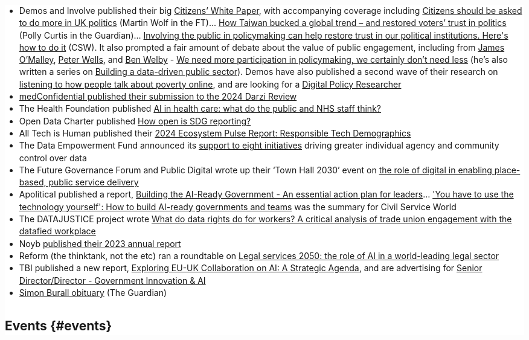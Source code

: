 * Demos and Involve published their big [Citizens’ White Paper](https://demos.co.uk/research/citizens-white-paper/), with accompanying coverage including [Citizens should be asked to do more in UK politics](https://www.ft.com/content/40bab0b3-5f19-4ccc-8faa-c33468fc3ac3) (Martin Wolf in the FT)... [How Taiwan bucked a global trend – and restored voters’ trust in politics](https://www.theguardian.com/commentisfree/article/2024/jul/22/taiwan-bucked-global-trend-trust-politics-hired-protesters) (Polly Curtis in the Guardian)... [Involving the public in policymaking can help restore trust in our political institutions. Here's how to do it](https://www.civilserviceworld.com/professions/article/citizen-participation-policymaking-demos-involve-research) (CSW). It also prompted a fair amount of debate about the value of public engagement, including from [James O’Malley](https://takes.jamesomalley.co.uk/p/james-vs-demos), [Peter Wells](https://x.com/peterkwells/status/1816384328026186185), and [Ben Welby](https://bm.wel.by/2024/08/01/what-i-wrote-in-july/) - [We need more participation in policymaking, we certainly don’t need less](https://bm.wel.by/2024/07/25/we-need-more-participation-in-policymaking-we-certainly-dont-need-less/) (he’s also written a series on [Building a data-driven public sector](https://bm.wel.by/series/building-a-ddps/)). Demos have also published a second wave of their research on [listening to how people talk about poverty online](https://demos.co.uk/research/fight-like-hell-an-online-forum-listening-exercise-revealing-how-people-talk-about-poverty-online/), and are looking for a [Digital Policy Researcher](https://demos.co.uk/casm-researcher/)
* [medConfidential published their submission to the 2024 Darzi Review](https://medconfidential.org/wp-content/uploads/2024/07/2024-darzi-review.pdf)
* The Health Foundation published [AI in health care: what do the public and NHS staff think?](https://www.health.org.uk/publications/long-reads/ai-in-health-care-what-do-the-public-and-nhs-staff-think)
* Open Data Charter published [How open is SDG reporting?](https://opendatacharter.medium.com/how-open-is-sdg-reporting-a622b4662f6c)
* All Tech is Human published their [2024 Ecosystem Pulse Report: Responsible Tech Demographics](https://alltechishuman.org/all-tech-is-human-blog/responsible-tech-report-2024)
* The Data Empowerment Fund announced its [support to eight initiatives](https://dataempowerment.fund/#initiatives) driving greater individual agency and community control over data
* The Future Governance Forum and Public Digital wrote up their ‘Town Hall 2030’ event on [the role of digital in enabling place-based, public service delivery](https://public.digital/pd-insights/blog/2024/07/town-hall-2030-the-role-of-digital-in-enabling-place-based-public-service-delivery)
* Apolitical published a report, [Building the AI-Ready Government - An essential action plan for leaders](https://apolitical.co/pages/ai-ready-government)… ['You have to use the technology yourself': How to build AI-ready governments and teams](https://www.civilserviceworld.com/in-depth/article/ai-ready-governments-teams-five-tips-leaders) was the summary for Civil Service World
* The DATAJUSTICE project wrote [What do data rights do for workers? A critical analysis of trade union engagement with the datafied workplace](https://journals.sagepub.com/doi/10.1177/10242589241267006)
* Noyb [published their 2023 annual report](https://noyb.eu/en/annual-report-2023-out-now) 
* Reform (the thinktank, not the etc) ran a roundtable on [Legal services 2050: the role of AI in a world-leading legal sector](https://reform.uk/publications/legal-services-2050-the-role-of-ai-in-a-world-leading-legal-sector/)
* TBI published a new report, [Exploring EU-UK Collaboration on AI: A Strategic Agenda](https://www.institute.global/insights/tech-and-digitalisation/exploring-eu-uk-collaboration-on-ai-a-strategic-agenda), and are advertising for [Senior Director/Director - Government Innovation & AI](https://www.linkedin.com/jobs/view/3959230478/)
* [Simon Burall obituary](https://www.theguardian.com/politics/2024/aug/07/simon-burall-obituary) (The Guardian)


## **Events** {#events}
